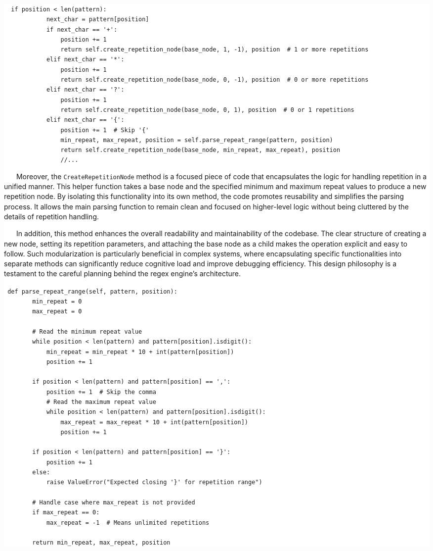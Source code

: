 ```pyhon
  if position < len(pattern):
            next_char = pattern[position]
            if next_char == '+':
                position += 1
                return self.create_repetition_node(base_node, 1, -1), position  # 1 or more repetitions
            elif next_char == '*':
                position += 1
                return self.create_repetition_node(base_node, 0, -1), position  # 0 or more repetitions
            elif next_char == '?':
                position += 1
                return self.create_repetition_node(base_node, 0, 1), position  # 0 or 1 repetitions
            elif next_char == '{':
                position += 1  # Skip '{'
                min_repeat, max_repeat, position = self.parse_repeat_range(pattern, position)
                return self.create_repetition_node(base_node, min_repeat, max_repeat), position
                //...
```

&ensp;&ensp;&ensp;  Moreover, the `CreateRepetitionNode` method is a focused piece of code that encapsulates the logic for handling repetition in a unified manner. This helper function takes a base node and the specified minimum and maximum repeat values to produce a new repetition node. By isolating this functionality into its own method, the code promotes reusability and simplifies the parsing process. It allows the main parsing function to remain clean and focused on higher-level logic without being cluttered by the details of repetition handling.

&ensp;&ensp;&ensp;  In addition, this method enhances the overall readability and maintainability of the codebase. The clear structure of creating a new node, setting its repetition parameters, and attaching the base node as a child makes the operation explicit and easy to follow. Such modularization is particularly beneficial in complex systems, where encapsulating specific functionalities into separate methods can significantly reduce cognitive load and improve debugging efficiency. This design philosophy is a testament to the careful planning behind the regex engine’s architecture.

```pyhon
 def parse_repeat_range(self, pattern, position):
        min_repeat = 0
        max_repeat = 0

        # Read the minimum repeat value
        while position < len(pattern) and pattern[position].isdigit():
            min_repeat = min_repeat * 10 + int(pattern[position])
            position += 1

        if position < len(pattern) and pattern[position] == ',':
            position += 1  # Skip the comma
            # Read the maximum repeat value
            while position < len(pattern) and pattern[position].isdigit():
                max_repeat = max_repeat * 10 + int(pattern[position])
                position += 1

        if position < len(pattern) and pattern[position] == '}':
            position += 1
        else:
            raise ValueError("Expected closing '}' for repetition range")

        # Handle case where max_repeat is not provided
        if max_repeat == 0:
            max_repeat = -1  # Means unlimited repetitions

        return min_repeat, max_repeat, position
```
